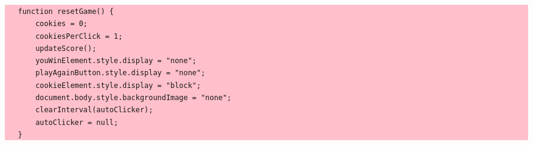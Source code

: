 
       function resetGame() {
           cookies = 0;
           cookiesPerClick = 1;
           updateScore();
           youWinElement.style.display = "none";
           playAgainButton.style.display = "none";
           cookieElement.style.display = "block";
           document.body.style.backgroundImage = "none";
           clearInterval(autoClicker);
           autoClicker = null;
       }
   </script>


</body>
</html>

<body style="background-color:pink;">